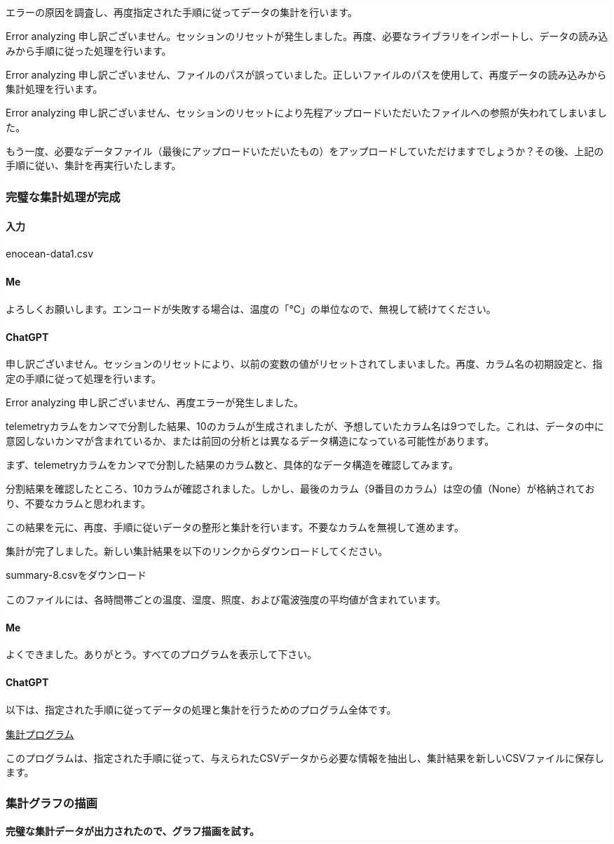 エラーの原因を調査し、再度指定された手順に従ってデータの集計を行います。 ​​

Error analyzing
申し訳ございません。セッションのリセットが発生しました。再度、必要なライブラリをインポートし、データの読み込みから手順に従った処理を行います。 ​​

Error analyzing
申し訳ございません、ファイルのパスが誤っていました。正しいファイルのパスを使用して、再度データの読み込みから集計処理を行います。 ​​

Error analyzing
申し訳ございません、セッションのリセットにより先程アップロードいただいたファイルへの参照が失われてしまいました。

もう一度、必要なデータファイル（最後にアップロードいただいたもの）をアップロードしていただけますでしょうか？その後、上記の手順に従い、集計を再実行いたします。 ​

### 完璧な集計処理が完成

#### 入力

enocean-data1.csv

#### Me

よろしくお願いします。エンコードが失敗する場合は、温度の「℃」の単位なので、無視して続けてください。

#### ChatGPT

申し訳ございません。セッションのリセットにより、以前の変数の値がリセットされてしまいました。再度、カラム名の初期設定と、指定の手順に従って処理を行います。 ​​

Error analyzing
申し訳ございません、再度エラーが発生しました。

telemetryカラムをカンマで分割した結果、10のカラムが生成されましたが、予想していたカラム名は9つでした。これは、データの中に意図しないカンマが含まれているか、または前回の分析とは異なるデータ構造になっている可能性があります。

まず、telemetryカラムをカンマで分割した結果のカラム数と、具体的なデータ構造を確認してみます。 ​​

分割結果を確認したところ、10カラムが確認されました。しかし、最後のカラム（9番目のカラム）は空の値（None）が格納されており、不要なカラムと思われます。

この結果を元に、再度、手順に従いデータの整形と集計を行います。不要なカラムを無視して進めます。 ​​

集計が完了しました。新しい集計結果を以下のリンクからダウンロードしてください。

summary-8.csvをダウンロード

このファイルには、各時間帯ごとの温度、湿度、照度、および電波強度の平均値が含まれています。 ​

#### Me

よくできました。ありがとう。すべてのプログラムを表示して下さい。

#### ChatGPT

以下は、指定された手順に従ってデータの処理と集計を行うためのプログラム全体です。

[集計プログラム](Summary8.py)

このプログラムは、指定された手順に従って、与えられたCSVデータから必要な情報を抽出し、集計結果を新しいCSVファイルに保存します。

### 集計グラフの描画

**完璧な集計データが出力されたので、グラフ描画を試す。**
